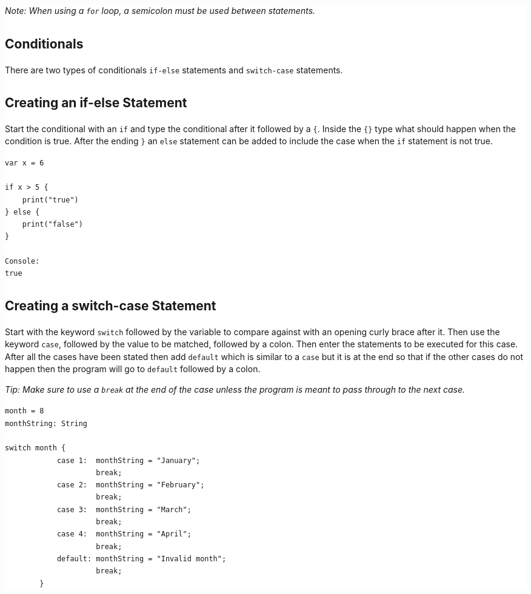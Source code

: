*Note: When using a `for` loop, a semicolon must be used between statements.*

## Conditionals

There are two types of conditionals `if-else` statements and `switch-case` statements.

## Creating an if-else Statement

Start the conditional with an `if` and type the conditional after it followed by a `{`. Inside the `{}` type what should
happen when the condition is true. After the ending `}` an `else` statement can be added to include the case when
the `if` statement is not true.

```
var x = 6

if x > 5 {
    print("true")
} else {
    print("false")
}

Console: 
true
```

## Creating a switch-case Statement

Start with the keyword `switch` followed by the variable to compare against with an opening curly brace after it. Then
use the keyword `case`, followed by the value to be matched, followed by a colon. Then enter the statements to be
executed for this case. After all the cases have been stated then add `default` which is similar to a `case` but it is
at the end so that if the other cases do not happen then the program will go to `default` followed by a colon.

*Tip: Make sure to use a `break` at the end of the case unless the program is meant to pass through to the next case.*

```
month = 8
monthString: String 
        
switch month {
            case 1:  monthString = "January";
                     break;
            case 2:  monthString = "February";
                     break;
            case 3:  monthString = "March";
                     break;
            case 4:  monthString = "April";
                     break;
            default: monthString = "Invalid month";
                     break;
        }
```
